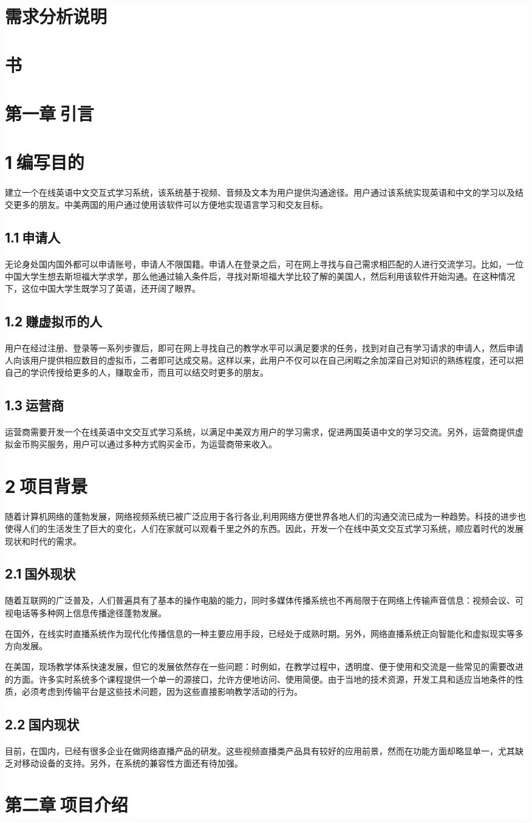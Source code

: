 # 需求分析说明

# 书

# 第一章 引言

# 1 编写目的

建立一个在线英语中文交互式学习系统，该系统基于视频、音频及文本为用户提供沟通途径。用户通过该系统实现英语和中文的学习以及结交更多的朋友。中美两国的用户通过使用该软件可以方便地实现语言学习和交友目标。

## 1.1  申请人

无论身处国内国外都可以申请账号，申请人不限国籍。申请人在登录之后，可在网上寻找与自己需求相匹配的人进行交流学习。比如，一位中国大学生想去斯坦福大学求学，那么他通过输入条件后，寻找对斯坦福大学比较了解的美国人，然后利用该软件开始沟通。在这种情况下，这位中国大学生既学习了英语，还开阔了眼界。

## 1.2  赚虚拟币的人

用户在经过注册、登录等一系列步骤后，即可在网上寻找自己的教学水平可以满足要求的任务，找到对自己有学习请求的申请人，然后申请人向该用户提供相应数目的虚拟币，二者即可达成交易。这样以来，此用户不仅可以在自己闲暇之余加深自己对知识的熟练程度，还可以把自己的学识传授给更多的人，赚取金币，而且可以结交时更多的朋友。

## 1.3  运营商

运营商需要开发一个在线英语中文交互式学习系统，以满足中美双方用户的学习需求，促进两国英语中文的学习交流。另外，运营商提供虚拟金币购买服务，用户可以通过多种方式购买金币，为运营商带来收入。

# 2 项目背景

随着计算机网络的蓬勃发展，网络视频系统已被广泛应用于各行各业,利用网络方便世界各地人们的沟通交流已成为一种趋势。科技的进步也使得人们的生活发生了巨大的变化，人们在家就可以观看千里之外的东西。因此，开发一个在线中英文交互式学习系统，顺应着时代的发展现状和时代的需求。

## 2.1  国外现状

随着互联网的广泛普及，人们普遍具有了基本的操作电脑的能力，同时多媒体传播系统也不再局限于在网络上传输声音信息：视频会议、可视电话等多种网上信息传播途径蓬勃发展。

在国外，在线实时直播系统作为现代化传播信息的一种主要应用手段，已经处于成熟时期。另外，网络直播系统正向智能化和虚拟现实等多方向发展。

在美国，现场教学体系快速发展，但它的发展依然存在一些问题：时例如，在教学过程中，透明度、便于使用和交流是一些常见的需要改进的方面。许多实时系统多个课程提供一个单一的源接口，允许方便地访问、使用简便。由于当地的技术资源，开发工具和适应当地条件的性质，必须考虑到传输平台是这些技术问题，因为这些直接影响教学活动的行为。

## 2.2  国内现状

目前，在国内，已经有很多企业在做网络直播产品的研发。这些视频直播类产品具有较好的应用前景，然而在功能方面却略显单一，尤其缺乏对移动设备的支持。另外，在系统的兼容性方面还有待加强。





# 第二章 项目介绍
